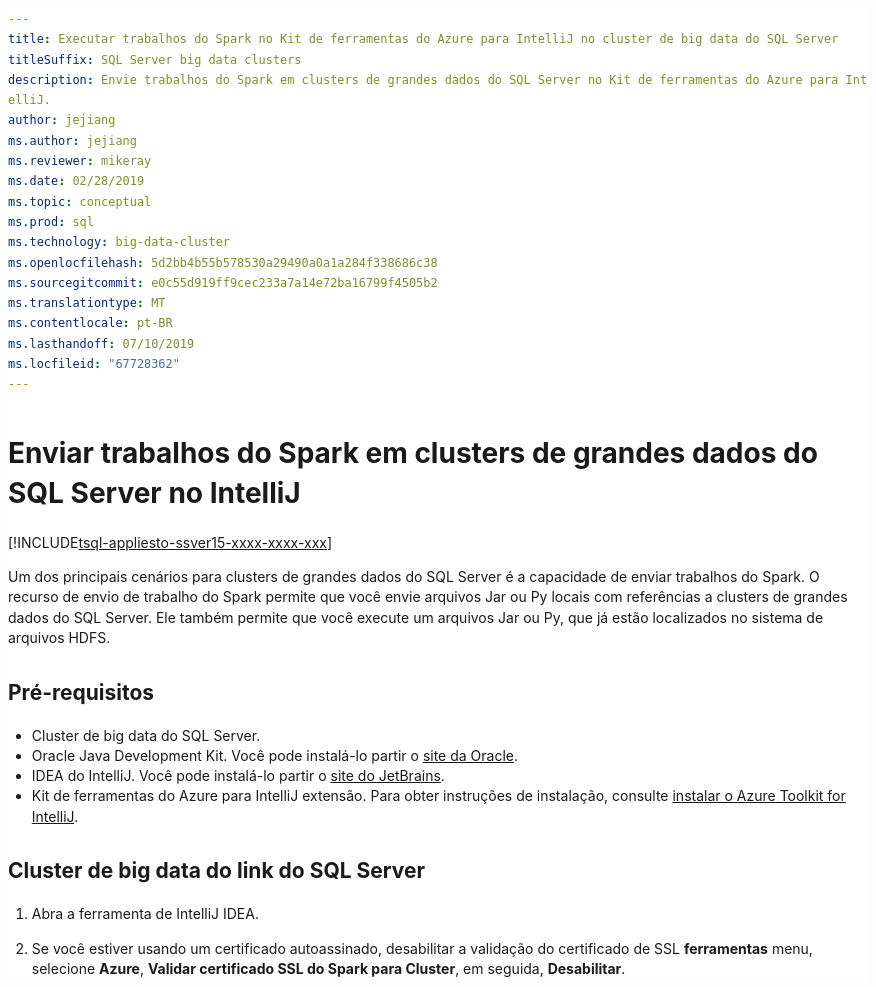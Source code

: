 ```yaml
---
title: Executar trabalhos do Spark no Kit de ferramentas do Azure para IntelliJ no cluster de big data do SQL Server
titleSuffix: SQL Server big data clusters
description: Envie trabalhos do Spark em clusters de grandes dados do SQL Server no Kit de ferramentas do Azure para IntelliJ.
author: jejiang
ms.author: jejiang
ms.reviewer: mikeray
ms.date: 02/28/2019
ms.topic: conceptual
ms.prod: sql
ms.technology: big-data-cluster
ms.openlocfilehash: 5d2bb4b55b578530a29490a0a1a284f338686c38
ms.sourcegitcommit: e0c55d919ff9cec233a7a14e72ba16799f4505b2
ms.translationtype: MT
ms.contentlocale: pt-BR
ms.lasthandoff: 07/10/2019
ms.locfileid: "67728362"
---
```

# <a name="submit-spark-jobs-on-sql-server-big-data-clusters-in-intellij"></a>Enviar trabalhos do Spark em clusters de grandes dados do SQL Server no IntelliJ

[!INCLUDE[tsql-appliesto-ssver15-xxxx-xxxx-xxx](../includes/tsql-appliesto-ssver15-xxxx-xxxx-xxx.md)]

Um dos principais cenários para clusters de grandes dados do SQL Server é a capacidade de enviar trabalhos do Spark. O recurso de envio de trabalho do Spark permite que você envie arquivos Jar ou Py locais com referências a clusters de grandes dados do SQL Server. Ele também permite que você execute um arquivos Jar ou Py, que já estão localizados no sistema de arquivos HDFS. 

## <a name="prerequisites"></a>Pré-requisitos

- Cluster de big data do SQL Server.
- Oracle Java Development Kit. Você pode instalá-lo partir o [site da Oracle](https://www.oracle.com/technetwork/java/javase/downloads/jdk8-downloads-2133151.html).
- IDEA do IntelliJ. Você pode instalá-lo partir o [site do JetBrains](https://www.jetbrains.com/idea/download/).
- Kit de ferramentas do Azure para IntelliJ extensão. Para obter instruções de instalação, consulte [instalar o Azure Toolkit for IntelliJ](https://docs.microsoft.com/azure/azure-toolkit-for-intellij-installation).

## <a name="link-sql-server-big-data-cluster"></a>Cluster de big data do link do SQL Server
1. Abra a ferramenta de IntelliJ IDEA.

2. Se você estiver usando um certificado autoassinado, desabilitar a validação do certificado de SSL **ferramentas** menu, selecione **Azure**, **Validar certificado SSL do Spark para Cluster**, em seguida,  **Desabilitar**.
